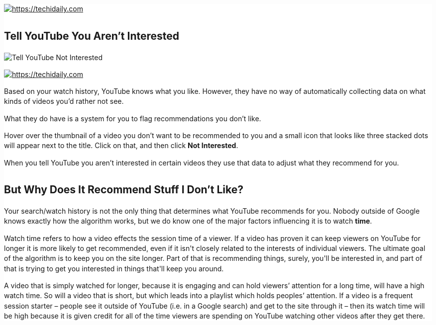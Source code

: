 <a href="https://appsumo.8odi.net/c/5597632/2130870/7443" target="_top" id="2130870">
  <img src="//a.impactradius-go.com/display-ad/7443-2130870" border="0" alt="https://techidaily.com" width="728" height="90"/>
</a>
<img height="0" width="0" src="https://appsumo.8odi.net/i/5597632/2130870/7443" style="position:absolute;visibility:hidden;" border="0" />





## Tell YouTube You Aren’t Interested

![Tell YouTube Not Interested](https://images.wondershare.com/filmora/article-images/tell-youtube-not-interested.jpg)






<a href="https://aligracehair.sjv.io/c/5597632/2115950/19272" target="_top" id="2115950">
  <img src="//a.impactradius-go.com/display-ad/19272-2115950" border="0" alt="https://techidaily.com" width="468" height="60"/>
</a>
<img height="0" width="0" src="https://aligracehair.sjv.io/i/5597632/2115950/19272" style="position:absolute;visibility:hidden;" border="0" />





Based on your watch history, YouTube knows what you like. However, they have no way of automatically collecting data on what kinds of videos you’d rather not see.

What they do have is a system for you to flag recommendations you don’t like.

Hover over the thumbnail of a video you don’t want to be recommended to you and a small icon that looks like three stacked dots will appear next to the title. Click on that, and then click **Not Interested**.

When you tell YouTube you aren’t interested in certain videos they use that data to adjust what they recommend for you.

## But Why Does It Recommend Stuff I Don’t Like?

Your search/watch history is not the only thing that determines what YouTube recommends for you. Nobody outside of Google knows exactly how the algorithm works, but we do know one of the major factors influencing it is to watch **time**.

Watch time refers to how a video effects the session time of a viewer. If a video has proven it can keep viewers on YouTube for longer it is more likely to get recommended, even if it isn't closely related to the interests of individual viewers. The ultimate goal of the algorithm is to keep you on the site longer. Part of that is recommending things, surely, you'll be interested in, and part of that is trying to get you interested in things that'll keep you around.

  A video that is simply watched for longer, because it is engaging and can hold viewers’ attention for a long time, will have a high watch time. So will a video that is short, but which leads into a playlist which holds peoples’ attention. If a video is a frequent session starter – people see it outside of YouTube (i.e. in a Google search) and get to the site through it – then its watch time will be high because it is given credit for all of the time viewers are spending on YouTube watching other videos after they get there.
